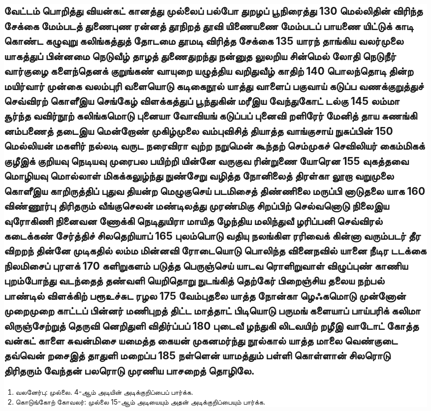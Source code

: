 வேட்டம் பொறித்து வியன்கட் கானத்து
முல்லைப் பல்போ துறழப் பூநிரைத்து 130
மெல்லிதின் விரிந்த சேக்கை மேம்படத்
துணைபுண ர‌ன்னத் தூநிறத் தூவி
யிணையணை மேம்படப் பாயணை யிட்டுக்
காடி கொண்ட கழுவுறு கலிங்கத்துத்
தோடமை தூமடி விரித்த சேக்கை 135
யாரந் தாங்கிய வ‌லர்முலை யாகத்துப்
பின்னமை நெடுவீழ் தாழத் துணைதுறந்து
நன்னுத லுலறிய சின்மெல் லோதி
நெடுநீர் வார்குழை களைந்தெனக் குறுங்கண்
வாயுறை யழுத்திய வறிதுவீழ் காதிற் 140
பொலந்தொடி தின்ற மயிர்வார் முன்கை
வலம்புரி வளையொடு கடிகைநூல் யாத்து
வாளைப் பகுவாய் கடுப்ப வணக்குறுத்துச்
செவ்விரற் கொளீஇய செங்கேழ் விளக்கத்துப்
பூந்துகின் மரீஇய வேந்துகோட் டல்கு 145
ல‌ம்மா சூர்ந்த வ‌விர்நூற் கலிங்கமொடு
புனையா வோவியங் கடுப்பப் புனைவி
ற‌ளிரேர் மேனித் தாய சுணங்கி
னம்பணைத் தடைஇய மென்றோண் முகிழ்முலை
வம்புவிசித் தியாத்த வாங்குசாய் நுசுப்பின் 150
மெல்லியன் மகளிர் நல்லடி வருட
நரைவிரா வுற்ற நறுமென் கூந்தற்
செம்முகச் செவிலியர் கைம்மிகக் குழீஇக்
குறியவு நெடியவு முரைபல பயிற்றி
யின்னே வருகுவ ரின்றுணை யோரென 155
வுகத்தவை மொழியவு மொல்லாள் மிகக்கலுழ்ந்து
நுண்சேறு வழித்த நோனிலைத் திரள்கா
லூறா வறுமுலை கொளீஇய காறிருத்திப்
புதுவ தியன்ற மெழுகுசெய் படமிசைத்
திண்ணிலை மருப்பி னாடுதலை யாக 160
விண்ணூர்பு திரிதரும் வீங்குசெலன் மண்டிலத்து
முரண்மிகு சிறப்பிற் செல்வனொடு நிலைஇய
வுரோகிணி நினைவன ணோக்கி நெடிதுயிரா
மாயித ழேந்திய மலிந்துவீ ழ‌ரிப்பனி
செவ்விரல் கடைக்கண் சேர்த்திச் சிலதெறியாப் 165
புலம்பொடு வதியு நலங்கிள ர‌ரிவைக்
கின்னா வ‌ரும்படர் தீர விறறந்
தின்னே முடிகதில் ல‌ம்ம மின்னவி
ரோடையொடு பொலிந்த வினைநவில் யானை
நீடிர ட‌டக்கை நிலமிசைப் புரளக் 170
களிறுகளம் படுத்த பெருஞ்செய் யாடவ
ரொளிறுவாள் விழுப்புண் காணிய புறம்போந்து
வடந்தைத் தண்வளி யெறிதொறு நுடங்கித்
தெற்கேர் பிறைஞ்சிய தலைய நற்பல்
பாண்டில் விளக்கிற் பரூஉச்சுட ரழல 175
வேம்புதலை யாத்த நோன்கா ழெஃகமொடு
முன்னோன் முறைமுறை காட்டப் பின்னர்
மணிபுறத் திட்ட மாத்தாட் பிடியொடு
பருமங் களையாப் பாய்பரிக் கலிமா
லிருஞ்சேற்றுத் தெருவி னெறிதுளி விதிர்ப்பப் 180
புடைவீ ழ‌ந்துகி லிடவயிற் றழீஇ
வாடோட் கோத்த வன்கட் காளை
சுவன்மிசை யமைத்த கையன் முகனமர்ந்து
நூல்கால் யாத்த மாலை வெண்குடை
தவ்வென் றசைஇத் தாதுளி மறைப்ப 185
நள்ளென் யாமத்தும் பள்ளி கொள்ளான்
சிலரொடு திரிதரும் வேந்தன்
பலரொடு முரணிய பாசறைத் தொழிலே.
------------------
1. வலனேர்பு: முல்லை. 4-ஆம் அடியின் அடிக்குறிப்பைப் பார்க்க.
3. கொடுங்கோற் கோவலர்: முல்லை 15-ஆம் அடியையும் அதன் அடிக்குறிப்பையும் பார்க்க.